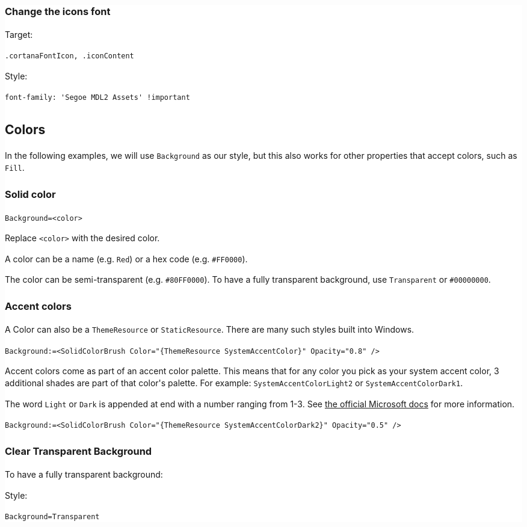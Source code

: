 ### Change the icons font

Target:
```
.cortanaFontIcon, .iconContent
```
Style:
```
font-family: 'Segoe MDL2 Assets' !important
```

## Colors

In the following examples, we will use `Background` as our style, but this
also works for other properties that accept colors, such as `Fill`.

### Solid color

```
Background=<color>
```

Replace `<color>` with the desired color.

A color can be a name (e.g. `Red`) or a hex code (e.g. `#FF0000`).

The color can be semi-transparent (e.g. `#80FF0000`). To have a fully
transparent background, use `Transparent` or `#00000000`.

### Accent colors

A Color can also be a `ThemeResource` or `StaticResource`. There are many such
styles built into Windows.

```
Background:=<SolidColorBrush Color="{ThemeResource SystemAccentColor}" Opacity="0.8" />
```

Accent colors come as part of an accent color palette. This means that for any color you pick as your system accent color, 3 additional shades are part of that color's palette. For example: `SystemAccentColorLight2` or `SystemAccentColorDark1`.
 
The word `Light` or `Dark` is appended at end with
a number ranging from 1-3. See [the official Microsoft
docs](https://learn.microsoft.com/en-us/windows/apps/design/style/color#accent-color-palette)
for more information.

```
Background:=<SolidColorBrush Color="{ThemeResource SystemAccentColorDark2}" Opacity="0.5" />
```

### Clear Transparent Background

To have a fully transparent background:

Style:
```
Background=Transparent
```
